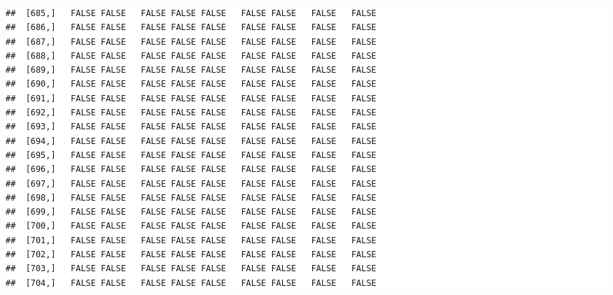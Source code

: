     ##  [685,]   FALSE FALSE   FALSE FALSE FALSE   FALSE FALSE   FALSE   FALSE
    ##  [686,]   FALSE FALSE   FALSE FALSE FALSE   FALSE FALSE   FALSE   FALSE
    ##  [687,]   FALSE FALSE   FALSE FALSE FALSE   FALSE FALSE   FALSE   FALSE
    ##  [688,]   FALSE FALSE   FALSE FALSE FALSE   FALSE FALSE   FALSE   FALSE
    ##  [689,]   FALSE FALSE   FALSE FALSE FALSE   FALSE FALSE   FALSE   FALSE
    ##  [690,]   FALSE FALSE   FALSE FALSE FALSE   FALSE FALSE   FALSE   FALSE
    ##  [691,]   FALSE FALSE   FALSE FALSE FALSE   FALSE FALSE   FALSE   FALSE
    ##  [692,]   FALSE FALSE   FALSE FALSE FALSE   FALSE FALSE   FALSE   FALSE
    ##  [693,]   FALSE FALSE   FALSE FALSE FALSE   FALSE FALSE   FALSE   FALSE
    ##  [694,]   FALSE FALSE   FALSE FALSE FALSE   FALSE FALSE   FALSE   FALSE
    ##  [695,]   FALSE FALSE   FALSE FALSE FALSE   FALSE FALSE   FALSE   FALSE
    ##  [696,]   FALSE FALSE   FALSE FALSE FALSE   FALSE FALSE   FALSE   FALSE
    ##  [697,]   FALSE FALSE   FALSE FALSE FALSE   FALSE FALSE   FALSE   FALSE
    ##  [698,]   FALSE FALSE   FALSE FALSE FALSE   FALSE FALSE   FALSE   FALSE
    ##  [699,]   FALSE FALSE   FALSE FALSE FALSE   FALSE FALSE   FALSE   FALSE
    ##  [700,]   FALSE FALSE   FALSE FALSE FALSE   FALSE FALSE   FALSE   FALSE
    ##  [701,]   FALSE FALSE   FALSE FALSE FALSE   FALSE FALSE   FALSE   FALSE
    ##  [702,]   FALSE FALSE   FALSE FALSE FALSE   FALSE FALSE   FALSE   FALSE
    ##  [703,]   FALSE FALSE   FALSE FALSE FALSE   FALSE FALSE   FALSE   FALSE
    ##  [704,]   FALSE FALSE   FALSE FALSE FALSE   FALSE FALSE   FALSE   FALSE